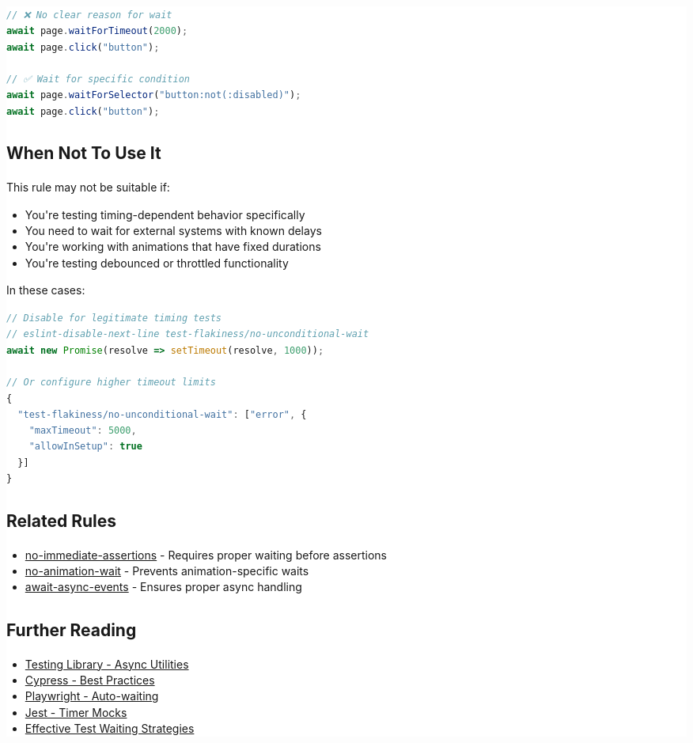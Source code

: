 ```javascript
// ❌ No clear reason for wait
await page.waitForTimeout(2000);
await page.click("button");

// ✅ Wait for specific condition
await page.waitForSelector("button:not(:disabled)");
await page.click("button");
```

## When Not To Use It

This rule may not be suitable if:

- You're testing timing-dependent behavior specifically
- You need to wait for external systems with known delays
- You're working with animations that have fixed durations
- You're testing debounced or throttled functionality

In these cases:

```javascript
// Disable for legitimate timing tests
// eslint-disable-next-line test-flakiness/no-unconditional-wait
await new Promise(resolve => setTimeout(resolve, 1000));

// Or configure higher timeout limits
{
  "test-flakiness/no-unconditional-wait": ["error", {
    "maxTimeout": 5000,
    "allowInSetup": true
  }]
}
```

## Related Rules

- [no-immediate-assertions](./no-immediate-assertions.md) - Requires proper waiting before assertions
- [no-animation-wait](./no-animation-wait.md) - Prevents animation-specific waits
- [await-async-events](./await-async-events.md) - Ensures proper async handling

## Further Reading

- [Testing Library - Async Utilities](https://testing-library.com/docs/dom-testing-library/api-async)
- [Cypress - Best Practices](https://docs.cypress.io/guides/references/best-practices#Unnecessary-Waiting)
- [Playwright - Auto-waiting](https://playwright.dev/docs/actionability)
- [Jest - Timer Mocks](https://jestjs.io/docs/timer-mocks)
- [Effective Test Waiting Strategies](https://kentcdodds.com/blog/fix-the-not-wrapped-in-act-warning)
